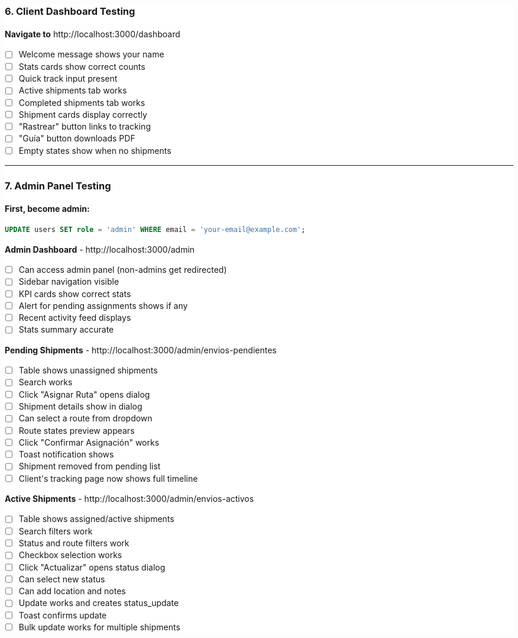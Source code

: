 
### 6. Client Dashboard Testing

**Navigate to** http://localhost:3000/dashboard

- [ ] Welcome message shows your name
- [ ] Stats cards show correct counts
- [ ] Quick track input present
- [ ] Active shipments tab works
- [ ] Completed shipments tab works
- [ ] Shipment cards display correctly
- [ ] "Rastrear" button links to tracking
- [ ] "Guía" button downloads PDF
- [ ] Empty states show when no shipments

---

### 7. Admin Panel Testing

**First, become admin:**
```sql
UPDATE users SET role = 'admin' WHERE email = 'your-email@example.com';
```

**Admin Dashboard** - http://localhost:3000/admin
- [ ] Can access admin panel (non-admins get redirected)
- [ ] Sidebar navigation visible
- [ ] KPI cards show correct stats
- [ ] Alert for pending assignments shows if any
- [ ] Recent activity feed displays
- [ ] Stats summary accurate

**Pending Shipments** - http://localhost:3000/admin/envios-pendientes
- [ ] Table shows unassigned shipments
- [ ] Search works
- [ ] Click "Asignar Ruta" opens dialog
- [ ] Shipment details show in dialog
- [ ] Can select a route from dropdown
- [ ] Route states preview appears
- [ ] Click "Confirmar Asignación" works
- [ ] Toast notification shows
- [ ] Shipment removed from pending list
- [ ] Client's tracking page now shows full timeline

**Active Shipments** - http://localhost:3000/admin/envios-activos
- [ ] Table shows assigned/active shipments
- [ ] Search filters work
- [ ] Status and route filters work
- [ ] Checkbox selection works
- [ ] Click "Actualizar" opens status dialog
- [ ] Can select new status
- [ ] Can add location and notes
- [ ] Update works and creates status_update
- [ ] Toast confirms update
- [ ] Bulk update works for multiple shipments
